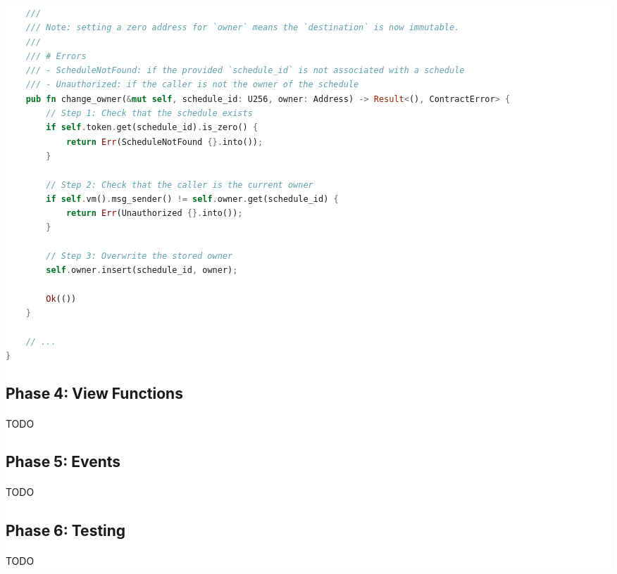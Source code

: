 ```rust
    ///
    /// Note: setting a zero address for `owner` means the `destination` is now immutable.
    ///
    /// # Errors
    /// - ScheduleNotFound: if the provided `schedule_id` is not associated with a schedule
    /// - Unauthorized: if the caller is not the owner of the schedule
    pub fn change_owner(&mut self, schedule_id: U256, owner: Address) -> Result<(), ContractError> {
        // Step 1: Check that the schedule exists
        if self.token.get(schedule_id).is_zero() {
            return Err(ScheduleNotFound {}.into());
        }

        // Step 2: Check that the caller is the current owner
        if self.vm().msg_sender() != self.owner.get(schedule_id) {
            return Err(Unauthorized {}.into());
        }

        // Step 3: Overwrite the stored owner
        self.owner.insert(schedule_id, owner);

        Ok(())
    }

    // ...
}
```

## Phase 4: View Functions

TODO

## Phase 5: Events

TODO

## Phase 6: Testing

TODO

